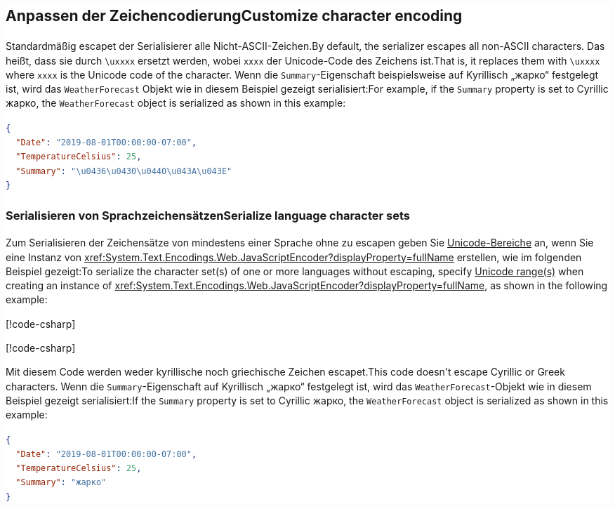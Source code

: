 ## <a name="customize-character-encoding"></a><span data-ttu-id="e84be-262">Anpassen der Zeichencodierung</span><span class="sxs-lookup"><span data-stu-id="e84be-262">Customize character encoding</span></span>

<span data-ttu-id="e84be-263">Standardmäßig escapet der Serialisierer alle Nicht-ASCII-Zeichen.</span><span class="sxs-lookup"><span data-stu-id="e84be-263">By default, the serializer escapes all non-ASCII characters.</span></span>  <span data-ttu-id="e84be-264">Das heißt, dass sie durch `\uxxxx` ersetzt werden, wobei `xxxx` der Unicode-Code des Zeichens ist.</span><span class="sxs-lookup"><span data-stu-id="e84be-264">That is, it replaces them with `\uxxxx` where `xxxx` is the Unicode code of the character.</span></span>  <span data-ttu-id="e84be-265">Wenn die `Summary`-Eigenschaft beispielsweise auf Kyrillisch „жарко“ festgelegt ist, wird das `WeatherForecast` Objekt wie in diesem Beispiel gezeigt serialisiert:</span><span class="sxs-lookup"><span data-stu-id="e84be-265">For example, if the `Summary` property is set to Cyrillic жарко, the `WeatherForecast` object is serialized as shown in this example:</span></span>

```json
{
  "Date": "2019-08-01T00:00:00-07:00",
  "TemperatureCelsius": 25,
  "Summary": "\u0436\u0430\u0440\u043A\u043E"
}
```

### <a name="serialize-language-character-sets"></a><span data-ttu-id="e84be-266">Serialisieren von Sprachzeichensätzen</span><span class="sxs-lookup"><span data-stu-id="e84be-266">Serialize language character sets</span></span>

<span data-ttu-id="e84be-267">Zum Serialisieren der Zeichensätze von mindestens einer Sprache ohne zu escapen geben Sie [Unicode-Bereiche](xref:System.Text.Unicode.UnicodeRanges) an, wenn Sie eine Instanz von <xref:System.Text.Encodings.Web.JavaScriptEncoder?displayProperty=fullName> erstellen, wie im folgenden Beispiel gezeigt:</span><span class="sxs-lookup"><span data-stu-id="e84be-267">To serialize the character set(s) of one or more languages without escaping, specify [Unicode range(s)](xref:System.Text.Unicode.UnicodeRanges) when creating an instance of <xref:System.Text.Encodings.Web.JavaScriptEncoder?displayProperty=fullName>, as shown in the following example:</span></span>

[!code-csharp[](snippets/system-text-json-how-to/csharp/SerializeCustomEncoding.cs?name=SnippetUsings)]

[!code-csharp[](snippets/system-text-json-how-to/csharp/SerializeCustomEncoding.cs?name=SnippetLanguageSets)]

<span data-ttu-id="e84be-268">Mit diesem Code werden weder kyrillische noch griechische Zeichen escapet.</span><span class="sxs-lookup"><span data-stu-id="e84be-268">This code doesn't escape Cyrillic or Greek characters.</span></span> <span data-ttu-id="e84be-269">Wenn die `Summary`-Eigenschaft auf Kyrillisch „жарко“ festgelegt ist, wird das `WeatherForecast`-Objekt wie in diesem Beispiel gezeigt serialisiert:</span><span class="sxs-lookup"><span data-stu-id="e84be-269">If the `Summary` property is set to Cyrillic жарко, the `WeatherForecast` object is serialized as shown in this example:</span></span>

```json
{
  "Date": "2019-08-01T00:00:00-07:00",
  "TemperatureCelsius": 25,
  "Summary": "жарко"
}
```
